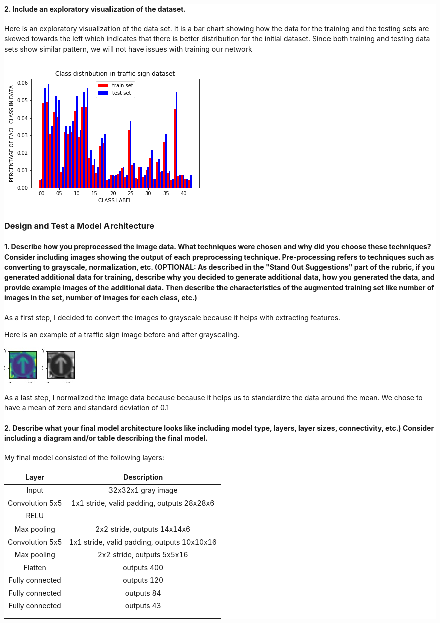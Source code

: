 #### 2. Include an exploratory visualization of the dataset.

Here is an exploratory visualization of the data set. It is a bar chart showing how the data for the training and the testing sets are skewed towards the left which indicates that there is better distribution for the initial dataset. Since both training and testing data sets show similar pattern, we will not have issues with training our network

![alt text][image1]

### Design and Test a Model Architecture

#### 1. Describe how you preprocessed the image data. What techniques were chosen and why did you choose these techniques? Consider including images showing the output of each preprocessing technique. Pre-processing refers to techniques such as converting to grayscale, normalization, etc. (OPTIONAL: As described in the "Stand Out Suggestions" part of the rubric, if you generated additional data for training, describe why you decided to generate additional data, how you generated the data, and provide example images of the additional data. Then describe the characteristics of the augmented training set like number of images in the set, number of images for each class, etc.)

As a first step, I decided to convert the images to grayscale because it helps with extracting features. 

Here is an example of a traffic sign image before and after grayscaling.

![alt text][image2] ![alt text][image3]

As a last step, I normalized the image data because because it helps us to standardize the data around the mean. We chose to have a mean of zero and standard deviation of 0.1


#### 2. Describe what your final model architecture looks like including model type, layers, layer sizes, connectivity, etc.) Consider including a diagram and/or table describing the final model.

My final model consisted of the following layers:

| Layer         		|     Description	        					| 
|:---------------------:|:---------------------------------------------:| 
| Input         		| 32x32x1 gray image   							| 
| Convolution 5x5     	| 1x1 stride, valid padding, outputs 28x28x6 	|
| RELU					|												|
| Max pooling	      	| 2x2 stride,  outputs 14x14x6  				|
| Convolution 5x5	    | 1x1 stride, valid padding, outputs 10x10x16	|
| Max pooling	      	| 2x2 stride,  outputs 5x5x16   				|
| Flatten	        	| outputs 400                   				|
| Fully connected		| outputs 120  									|
| Fully connected		| outputs 84  									|
| Fully connected		| outputs 43  									|
|						|												|
|						|												|
 

[//]: # (Image References)
[image1]: ./ClassDistribution.png "Visualization of the class distribution"
[image2]: ./TrainingImage.jpg "Example of a Training Image"
[image3]: ./TrainingImageGrayScale.jpg "Grayscale converted training image"
[image4]: ./00001.jpg "Traffic Sign 1"
[image5]: ./00009.jpg "Traffic Sign 2"
[image6]: ./08745.jpg "Traffic Sign 3"
[image7]: ./Test_.jpg "Traffic Sign 4"
[image8]: ./12627.jpg "Traffic Sign 5"